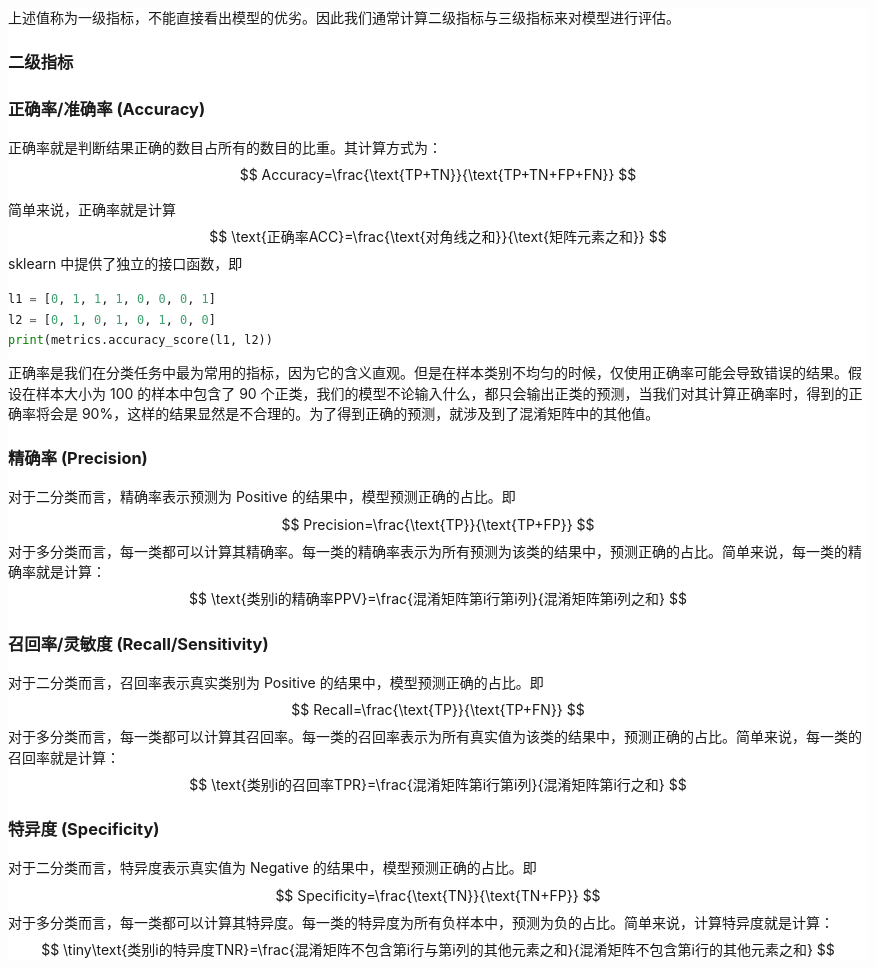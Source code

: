 上述值称为一级指标，不能直接看出模型的优劣。因此我们通常计算二级指标与三级指标来对模型进行评估。

### 二级指标

### 正确率/准确率 (Accuracy)

正确率就是判断结果正确的数目占所有的数目的比重。其计算方式为：
$$
Accuracy=\frac{\text{TP+TN}}{\text{TP+TN+FP+FN}}
$$

简单来说，正确率就是计算
$$
\text{正确率ACC}=\frac{\text{对角线之和}}{\text{矩阵元素之和}}
$$
sklearn 中提供了独立的接口函数，即
```python
l1 = [0, 1, 1, 1, 0, 0, 0, 1]
l2 = [0, 1, 0, 1, 0, 1, 0, 0]
print(metrics.accuracy_score(l1, l2))
```

正确率是我们在分类任务中最为常用的指标，因为它的含义直观。但是在样本类别不均匀的时候，仅使用正确率可能会导致错误的结果。假设在样本大小为 100 的样本中包含了 90 个正类，我们的模型不论输入什么，都只会输出正类的预测，当我们对其计算正确率时，得到的正确率将会是 90\%，这样的结果显然是不合理的。为了得到正确的预测，就涉及到了混淆矩阵中的其他值。

### 精确率 (Precision)

对于二分类而言，精确率表示预测为 Positive 的结果中，模型预测正确的占比。即
$$
Precision=\frac{\text{TP}}{\text{TP+FP}}
$$
对于多分类而言，每一类都可以计算其精确率。每一类的精确率表示为所有预测为该类的结果中，预测正确的占比。简单来说，每一类的精确率就是计算：
$$
\text{类别i的精确率PPV}=\frac{混淆矩阵第i行第i列}{混淆矩阵第i列之和}
$$

### 召回率/灵敏度 (Recall/Sensitivity)

对于二分类而言，召回率表示真实类别为 Positive 的结果中，模型预测正确的占比。即
$$
Recall=\frac{\text{TP}}{\text{TP+FN}}
$$
对于多分类而言，每一类都可以计算其召回率。每一类的召回率表示为所有真实值为该类的结果中，预测正确的占比。简单来说，每一类的召回率就是计算：
$$
\text{类别i的召回率TPR}=\frac{混淆矩阵第i行第i列}{混淆矩阵第i行之和}
$$

### 特异度 (Specificity)

对于二分类而言，特异度表示真实值为 Negative 的结果中，模型预测正确的占比。即
$$
Specificity=\frac{\text{TN}}{\text{TN+FP}}
$$
对于多分类而言，每一类都可以计算其特异度。每一类的特异度为所有负样本中，预测为负的占比。简单来说，计算特异度就是计算：
$$
\tiny\text{类别i的特异度TNR}=\frac{混淆矩阵不包含第i行与第i列的其他元素之和}{混淆矩阵不包含第i行的其他元素之和}
$$
